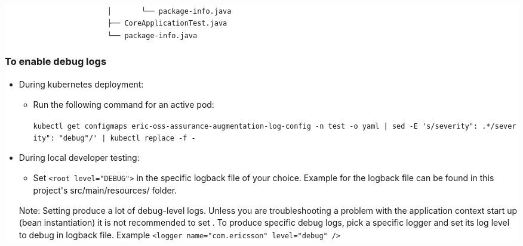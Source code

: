 ```
                        │       └── package-info.java
                        ├── CoreApplicationTest.java
                        └── package-info.java
```

### To enable debug logs

- During kubernetes deployment:

  - Run the following command for an active pod:

    `kubectl get configmaps eric-oss-assurance-augmentation-log-config -n test -o yaml | sed -E 's/severity": .*/severity": "debug"/' | kubectl replace -f -`

- During local developer testing:

  - Set `<root level="DEBUG">` in the specific logback file of your choice. Example for the logback file can be found in this project's src/main/resources/ folder.

  Note: Setting <root level="DEBUG"> produce a lot of debug-level logs. Unless you are troubleshooting a problem with the application context start up (bean instantiation) it is not recommended to set <root level="DEBUG">.
  To produce specific debug logs, pick a specific logger and set its log level to debug in logback file. Example `<logger name="com.ericsson" level="debug" />`
